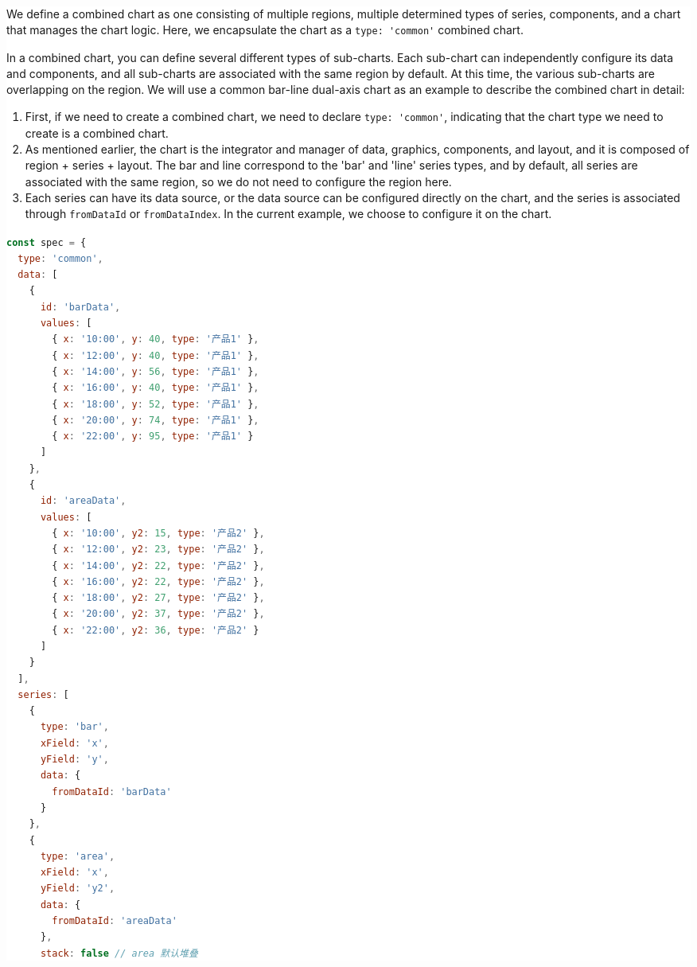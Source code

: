 We define a combined chart as one consisting of multiple regions, multiple determined types of series, components, and a chart that manages the chart logic. Here, we encapsulate the chart as a `type: 'common'` combined chart.

In a combined chart, you can define several different types of sub-charts. Each sub-chart can independently configure its data and components, and all sub-charts are associated with the same region by default. At this time, the various sub-charts are overlapping on the region. We will use a common bar-line dual-axis chart as an example to describe the combined chart in detail:

1. First, if we need to create a combined chart, we need to declare `type: 'common'`, indicating that the chart type we need to create is a combined chart.
2. As mentioned earlier, the chart is the integrator and manager of data, graphics, components, and layout, and it is composed of region + series + layout. The bar and line correspond to the 'bar' and 'line' series types, and by default, all series are associated with the same region, so we do not need to configure the region here.
3. Each series can have its data source, or the data source can be configured directly on the chart, and the series is associated through `fromDataId` or `fromDataIndex`. In the current example, we choose to configure it on the chart.

```javascript livedemo
const spec = {
  type: 'common',
  data: [
    {
      id: 'barData',
      values: [
        { x: '10:00', y: 40, type: '产品1' },
        { x: '12:00', y: 40, type: '产品1' },
        { x: '14:00', y: 56, type: '产品1' },
        { x: '16:00', y: 40, type: '产品1' },
        { x: '18:00', y: 52, type: '产品1' },
        { x: '20:00', y: 74, type: '产品1' },
        { x: '22:00', y: 95, type: '产品1' }
      ]
    },
    {
      id: 'areaData',
      values: [
        { x: '10:00', y2: 15, type: '产品2' },
        { x: '12:00', y2: 23, type: '产品2' },
        { x: '14:00', y2: 22, type: '产品2' },
        { x: '16:00', y2: 22, type: '产品2' },
        { x: '18:00', y2: 27, type: '产品2' },
        { x: '20:00', y2: 37, type: '产品2' },
        { x: '22:00', y2: 36, type: '产品2' }
      ]
    }
  ],
  series: [
    {
      type: 'bar',
      xField: 'x',
      yField: 'y',
      data: {
        fromDataId: 'barData'
      }
    },
    {
      type: 'area',
      xField: 'x',
      yField: 'y2',
      data: {
        fromDataId: 'areaData'
      },
      stack: false // area 默认堆叠
```